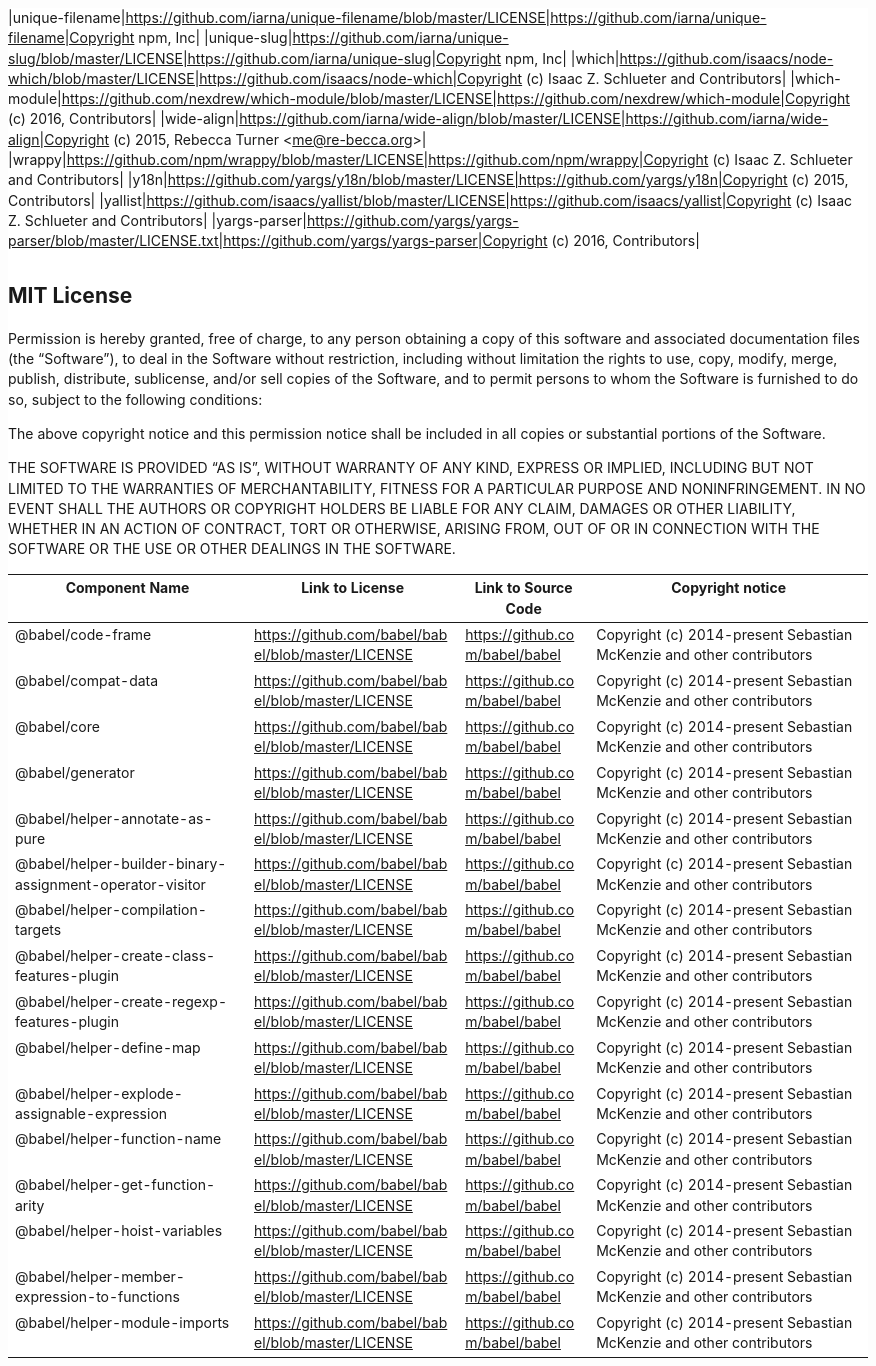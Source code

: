 |unique-filename|https://github.com/iarna/unique-filename/blob/master/LICENSE|https://github.com/iarna/unique-filename|Copyright npm, Inc|
|unique-slug|https://github.com/iarna/unique-slug/blob/master/LICENSE|https://github.com/iarna/unique-slug|Copyright npm, Inc|
|which|https://github.com/isaacs/node-which/blob/master/LICENSE|https://github.com/isaacs/node-which|Copyright (c) Isaac Z. Schlueter and Contributors|
|which-module|https://github.com/nexdrew/which-module/blob/master/LICENSE|https://github.com/nexdrew/which-module|Copyright (c) 2016, Contributors|
|wide-align|https://github.com/iarna/wide-align/blob/master/LICENSE|https://github.com/iarna/wide-align|Copyright (c) 2015, Rebecca Turner &lt;me@re-becca.org&gt;|
|wrappy|https://github.com/npm/wrappy/blob/master/LICENSE|https://github.com/npm/wrappy|Copyright (c) Isaac Z. Schlueter and Contributors|
|y18n|https://github.com/yargs/y18n/blob/master/LICENSE|https://github.com/yargs/y18n|Copyright (c) 2015, Contributors|
|yallist|https://github.com/isaacs/yallist/blob/master/LICENSE|https://github.com/isaacs/yallist|Copyright (c) Isaac Z. Schlueter and Contributors|
|yargs-parser|https://github.com/yargs/yargs-parser/blob/master/LICENSE.txt|https://github.com/yargs/yargs-parser|Copyright (c) 2016, Contributors|


## MIT License

Permission is hereby granted, free of charge, to any person obtaining a copy of this software and associated documentation files (the “Software”), to deal in the Software without restriction, including without limitation the rights to use, copy, modify, merge, publish, distribute, sublicense, and/or sell copies of the Software, and to permit persons to whom the Software is furnished to do so, subject to the following conditions:

The above copyright notice and this permission notice shall be included in all copies or substantial portions of the Software.

THE SOFTWARE IS PROVIDED “AS IS”, WITHOUT WARRANTY OF ANY KIND, EXPRESS OR IMPLIED, INCLUDING BUT NOT LIMITED TO THE WARRANTIES OF MERCHANTABILITY, FITNESS FOR A PARTICULAR PURPOSE AND NONINFRINGEMENT. IN NO EVENT SHALL THE AUTHORS OR COPYRIGHT HOLDERS BE LIABLE FOR ANY CLAIM, DAMAGES OR OTHER LIABILITY, WHETHER IN AN ACTION OF CONTRACT, TORT OR OTHERWISE, ARISING FROM, OUT OF OR IN CONNECTION WITH THE SOFTWARE OR THE USE OR OTHER DEALINGS IN THE SOFTWARE.


|Component Name|Link to License|Link to Source Code|Copyright notice|
|--------------|---------------|-------------------|----------------|
|@babel/code-frame|https://github.com/babel/babel/blob/master/LICENSE|https://github.com/babel/babel|Copyright (c) 2014-present Sebastian McKenzie and other contributors|
|@babel/compat-data|https://github.com/babel/babel/blob/master/LICENSE|https://github.com/babel/babel|Copyright (c) 2014-present Sebastian McKenzie and other contributors|
|@babel/core|https://github.com/babel/babel/blob/master/LICENSE|https://github.com/babel/babel|Copyright (c) 2014-present Sebastian McKenzie and other contributors|
|@babel/generator|https://github.com/babel/babel/blob/master/LICENSE|https://github.com/babel/babel|Copyright (c) 2014-present Sebastian McKenzie and other contributors|
|@babel/helper-annotate-as-pure|https://github.com/babel/babel/blob/master/LICENSE|https://github.com/babel/babel|Copyright (c) 2014-present Sebastian McKenzie and other contributors|
|@babel/helper-builder-binary-assignment-operator-visitor|https://github.com/babel/babel/blob/master/LICENSE|https://github.com/babel/babel|Copyright (c) 2014-present Sebastian McKenzie and other contributors|
|@babel/helper-compilation-targets|https://github.com/babel/babel/blob/master/LICENSE|https://github.com/babel/babel|Copyright (c) 2014-present Sebastian McKenzie and other contributors|
|@babel/helper-create-class-features-plugin|https://github.com/babel/babel/blob/master/LICENSE|https://github.com/babel/babel|Copyright (c) 2014-present Sebastian McKenzie and other contributors|
|@babel/helper-create-regexp-features-plugin|https://github.com/babel/babel/blob/master/LICENSE|https://github.com/babel/babel|Copyright (c) 2014-present Sebastian McKenzie and other contributors|
|@babel/helper-define-map|https://github.com/babel/babel/blob/master/LICENSE|https://github.com/babel/babel|Copyright (c) 2014-present Sebastian McKenzie and other contributors|
|@babel/helper-explode-assignable-expression|https://github.com/babel/babel/blob/master/LICENSE|https://github.com/babel/babel|Copyright (c) 2014-present Sebastian McKenzie and other contributors|
|@babel/helper-function-name|https://github.com/babel/babel/blob/master/LICENSE|https://github.com/babel/babel|Copyright (c) 2014-present Sebastian McKenzie and other contributors|
|@babel/helper-get-function-arity|https://github.com/babel/babel/blob/master/LICENSE|https://github.com/babel/babel|Copyright (c) 2014-present Sebastian McKenzie and other contributors|
|@babel/helper-hoist-variables|https://github.com/babel/babel/blob/master/LICENSE|https://github.com/babel/babel|Copyright (c) 2014-present Sebastian McKenzie and other contributors|
|@babel/helper-member-expression-to-functions|https://github.com/babel/babel/blob/master/LICENSE|https://github.com/babel/babel|Copyright (c) 2014-present Sebastian McKenzie and other contributors|
|@babel/helper-module-imports|https://github.com/babel/babel/blob/master/LICENSE|https://github.com/babel/babel|Copyright (c) 2014-present Sebastian McKenzie and other contributors|